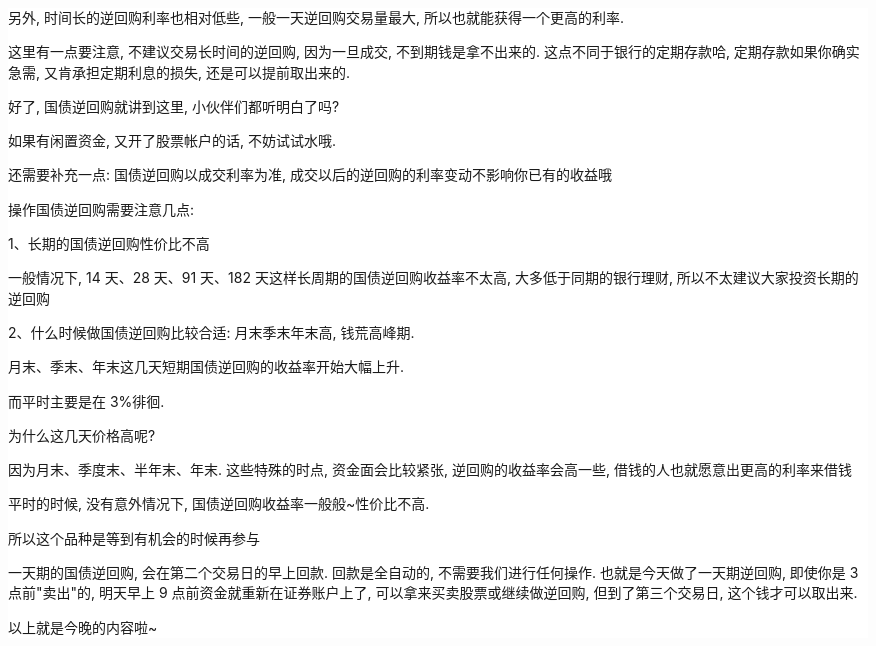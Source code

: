 另外, 时间长的逆回购利率也相对低些, 一般一天逆回购交易量最大, 所以也就能获得一个更高的利率.

这里有一点要注意, 不建议交易长时间的逆回购, 因为一旦成交, 不到期钱是拿不出来的. 这点不同于银行的定期存款哈, 定期存款如果你确实急需, 又肯承担定期利息的损失, 还是可以提前取出来的.

好了, 国债逆回购就讲到这里, 小伙伴们都听明白了吗?

如果有闲置资金, 又开了股票帐户的话, 不妨试试水哦.

还需要补充一点: 国债逆回购以成交利率为准, 成交以后的逆回购的利率变动不影响你已有的收益哦

操作国债逆回购需要注意几点:

1、长期的国债逆回购性价比不高

一般情况下, 14 天、28 天、91 天、182 天这样长周期的国债逆回购收益率不太高, 大多低于同期的银行理财, 所以不太建议大家投资长期的逆回购

2、什么时候做国债逆回购比较合适: 月末季末年末高, 钱荒高峰期.

月末、季末、年末这几天短期国债逆回购的收益率开始大幅上升.

而平时主要是在 3%徘徊.

为什么这几天价格高呢?

因为月末、季度末、半年末、年末. 这些特殊的时点, 资金面会比较紧张, 逆回购的收益率会高一些, 借钱的人也就愿意出更高的利率来借钱

平时的时候, 没有意外情况下, 国债逆回购收益率一般般~性价比不高.

所以这个品种是等到有机会的时候再参与

一天期的国债逆回购, 会在第二个交易日的早上回款. 回款是全自动的, 不需要我们进行任何操作. 也就是今天做了一天期逆回购, 即使你是 3 点前"卖出"的, 明天早上 9 点前资金就重新在证券账户上了, 可以拿来买卖股票或继续做逆回购, 但到了第三个交易日, 这个钱才可以取出来.

以上就是今晚的内容啦~
